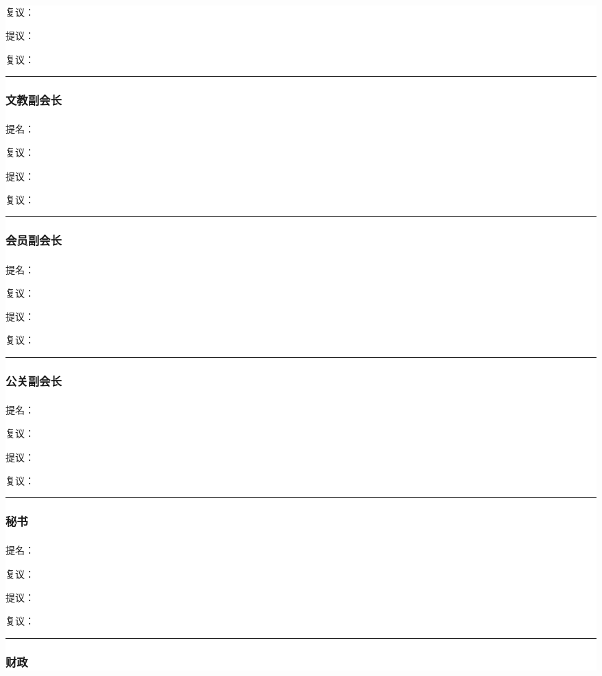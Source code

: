 复议：

提议：

复议：

---
### 文教副会长
#### 

提名：

复议：

提议：

复议：

---
### 会员副会长
#### 

提名：

复议：

提议：

复议：

---
### 公关副会长
#### 

提名：

复议：

提议：

复议：

---
### 秘书
#### 

提名：

复议：

提议：

复议：

---
### 财政
#### 
